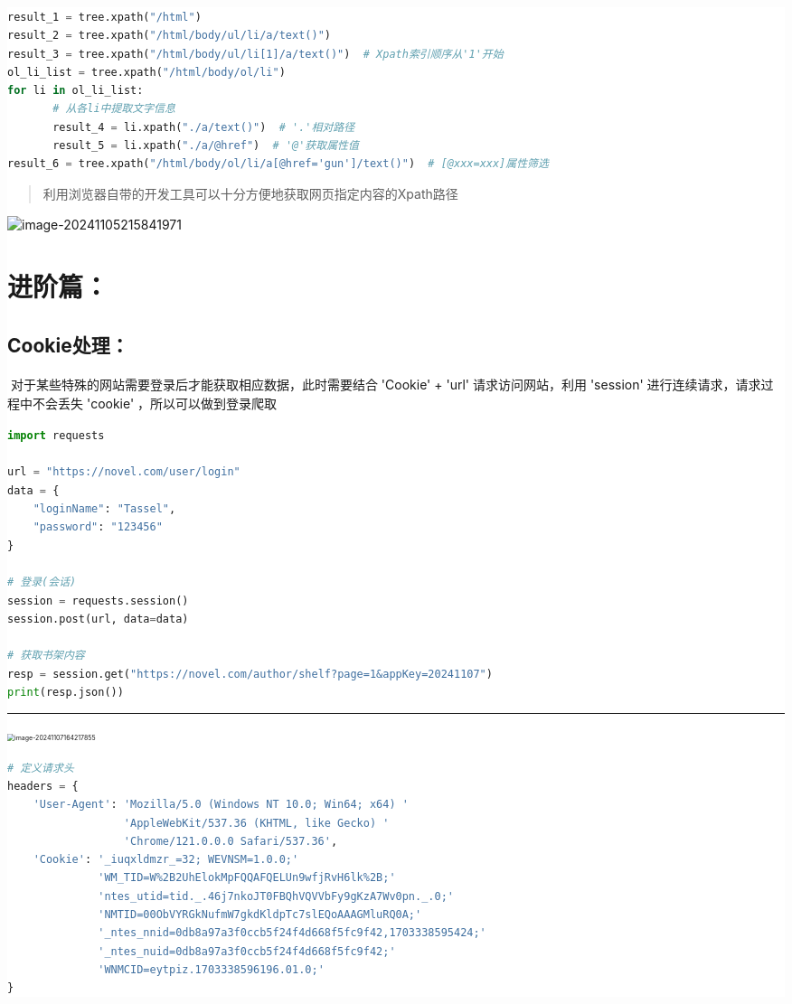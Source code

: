 ```python
result_1 = tree.xpath("/html")
result_2 = tree.xpath("/html/body/ul/li/a/text()")
result_3 = tree.xpath("/html/body/ul/li[1]/a/text()")  # Xpath索引顺序从'1'开始
ol_li_list = tree.xpath("/html/body/ol/li")
for li in ol_li_list:
       # 从各li中提取文字信息
       result_4 = li.xpath("./a/text()")  # '.'相对路径
       result_5 = li.xpath("./a/@href")  # '@'获取属性值
result_6 = tree.xpath("/html/body/ol/li/a[@href='gun']/text()")  # [@xxx=xxx]属性筛选
```

> 利用浏览器自带的开发工具可以十分方便地获取网页指定内容的Xpath路径

![image-20241105215841971](./Crawl.assets/image-20241105215841971.png)

# 进阶篇：

## Cookie处理：

​		对于某些特殊的网站需要登录后才能获取相应数据，此时需要结合 'Cookie' + 'url' 请求访问网站，利用 'session' 进行连续请求，请求过程中不会丢失 'cookie' ，所以可以做到登录爬取

```python
import requests

url = "https://novel.com/user/login"
data = {
    "loginName": "Tassel",
    "password": "123456"
}

# 登录(会话)
session = requests.session()
session.post(url, data=data)

# 获取书架内容
resp = session.get("https://novel.com/author/shelf?page=1&appKey=20241107")
print(resp.json())
```

---

<img src="./Crawl.assets/image-20241107164217855.png" alt="image-20241107164217855" style="zoom: 50%;" />

```python
# 定义请求头
headers = {
    'User-Agent': 'Mozilla/5.0 (Windows NT 10.0; Win64; x64) '
                  'AppleWebKit/537.36 (KHTML, like Gecko) '
                  'Chrome/121.0.0.0 Safari/537.36',
    'Cookie': '_iuqxldmzr_=32; WEVNSM=1.0.0;'
              'WM_TID=W%2B2UhElokMpFQQAFQELUn9wfjRvH6lk%2B;'
              'ntes_utid=tid._.46j7nkoJT0FBQhVQVVbFy9gKzA7Wv0pn._.0;'
              'NMTID=00ObVYRGkNufmW7gkdKldpTc7slEQoAAAGMluRQ0A;'
              '_ntes_nnid=0db8a97a3f0ccb5f24f4d668f5fc9f42,1703338595424;'
              '_ntes_nuid=0db8a97a3f0ccb5f24f4d668f5fc9f42;'
              'WNMCID=eytpiz.1703338596196.01.0;'
}
```

